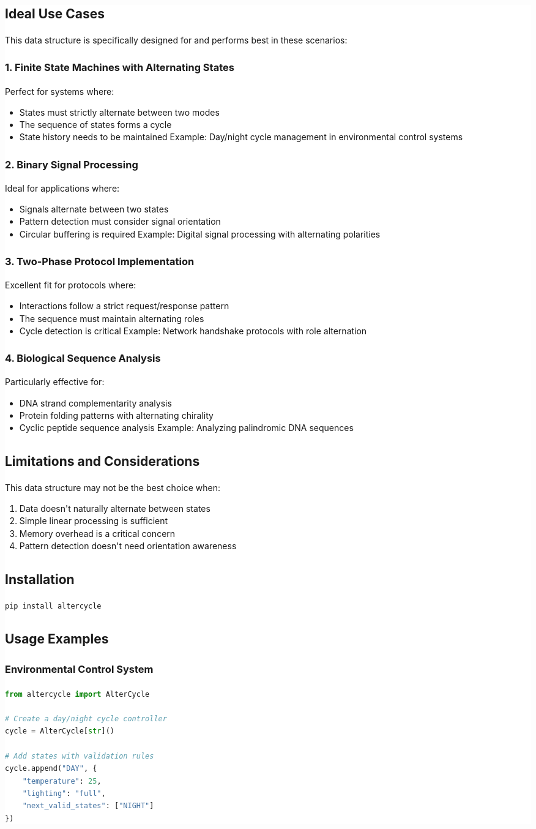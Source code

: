 ## Ideal Use Cases

This data structure is specifically designed for and performs best in these scenarios:

### 1. Finite State Machines with Alternating States
Perfect for systems where:
- States must strictly alternate between two modes
- The sequence of states forms a cycle
- State history needs to be maintained
Example: Day/night cycle management in environmental control systems

### 2. Binary Signal Processing
Ideal for applications where:
- Signals alternate between two states
- Pattern detection must consider signal orientation
- Circular buffering is required
Example: Digital signal processing with alternating polarities

### 3. Two-Phase Protocol Implementation
Excellent fit for protocols where:
- Interactions follow a strict request/response pattern
- The sequence must maintain alternating roles
- Cycle detection is critical
Example: Network handshake protocols with role alternation

### 4. Biological Sequence Analysis
Particularly effective for:
- DNA strand complementarity analysis
- Protein folding patterns with alternating chirality
- Cyclic peptide sequence analysis
Example: Analyzing palindromic DNA sequences

## Limitations and Considerations

This data structure may not be the best choice when:
1. Data doesn't naturally alternate between states
2. Simple linear processing is sufficient
3. Memory overhead is a critical concern
4. Pattern detection doesn't need orientation awareness

## Installation

```bash
pip install altercycle
```

## Usage Examples

### Environmental Control System
```python
from altercycle import AlterCycle

# Create a day/night cycle controller
cycle = AlterCycle[str]()

# Add states with validation rules
cycle.append("DAY", {
    "temperature": 25,
    "lighting": "full",
    "next_valid_states": ["NIGHT"]
})
```